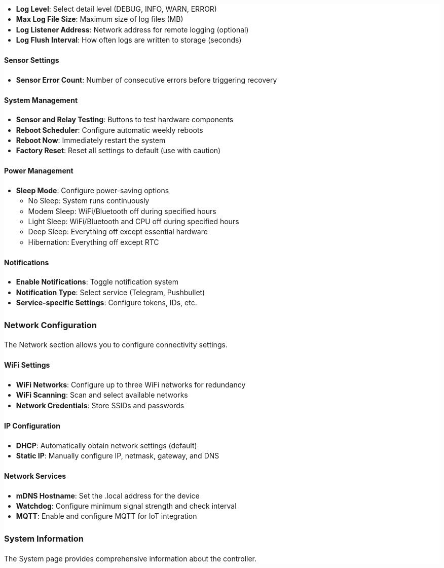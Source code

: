 - **Log Level**: Select detail level (DEBUG, INFO, WARN, ERROR)
- **Max Log File Size**: Maximum size of log files (MB)
- **Log Listener Address**: Network address for remote logging (optional)
- **Log Flush Interval**: How often logs are written to storage (seconds)

#### Sensor Settings

- **Sensor Error Count**: Number of consecutive errors before triggering recovery

#### System Management

- **Sensor and Relay Testing**: Buttons to test hardware components
- **Reboot Scheduler**: Configure automatic weekly reboots
- **Reboot Now**: Immediately restart the system
- **Factory Reset**: Reset all settings to default (use with caution)

#### Power Management

- **Sleep Mode**: Configure power-saving options
  - No Sleep: System runs continuously
  - Modem Sleep: WiFi/Bluetooth off during specified hours
  - Light Sleep: WiFi/Bluetooth and CPU off during specified hours
  - Deep Sleep: Everything off except essential hardware
  - Hibernation: Everything off except RTC

#### Notifications

- **Enable Notifications**: Toggle notification system
- **Notification Type**: Select service (Telegram, Pushbullet)
- **Service-specific Settings**: Configure tokens, IDs, etc.

### Network Configuration

The Network section allows you to configure connectivity settings.

#### WiFi Settings

- **WiFi Networks**: Configure up to three WiFi networks for redundancy
- **WiFi Scanning**: Scan and select available networks
- **Network Credentials**: Store SSIDs and passwords

#### IP Configuration

- **DHCP**: Automatically obtain network settings (default)
- **Static IP**: Manually configure IP, netmask, gateway, and DNS

#### Network Services

- **mDNS Hostname**: Set the .local address for the device
- **Watchdog**: Configure minimum signal strength and check interval
- **MQTT**: Enable and configure MQTT for IoT integration

### System Information

The System page provides comprehensive information about the controller.
